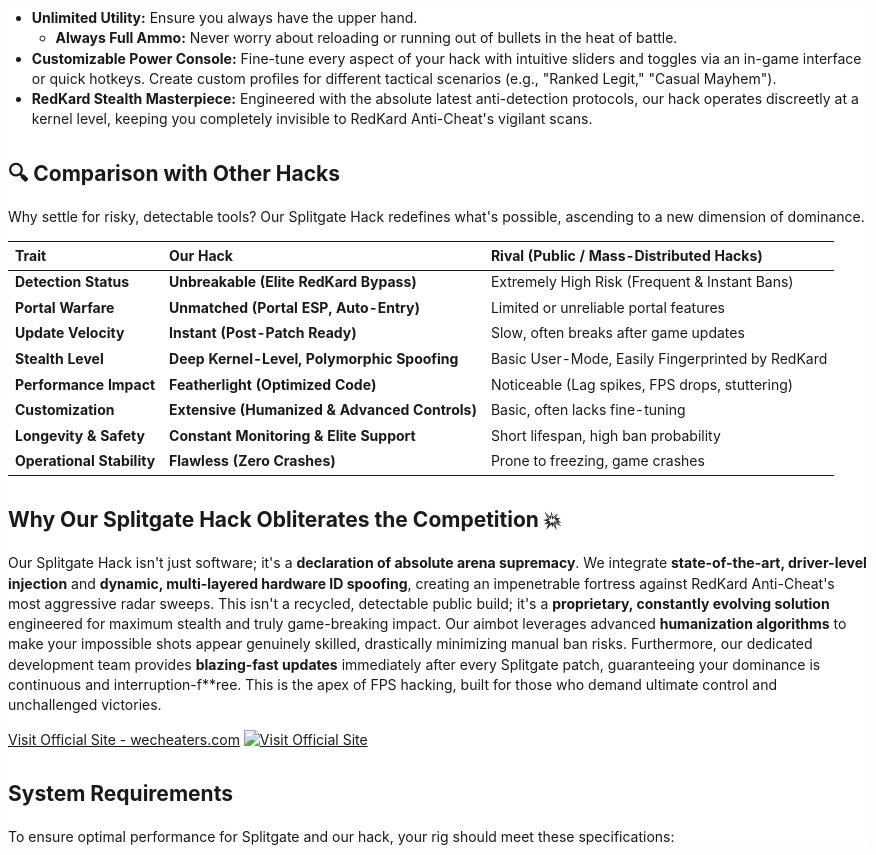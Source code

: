   * **Unlimited Utility:** Ensure you always have the upper hand.
      * **Always Full Ammo:** Never worry about reloading or running out of bullets in the heat of battle.
  * **Customizable Power Console:** Fine-tune every aspect of your hack with intuitive sliders and toggles via an in-game interface or quick hotkeys. Create custom profiles for different tactical scenarios (e.g., "Ranked Legit," "Casual Mayhem").
  * **RedKard Stealth Masterpiece:** Engineered with the absolute latest anti-detection protocols, our hack operates discreetly at a kernel level, keeping you completely invisible to RedKard Anti-Cheat's vigilant scans.

## 🔍 Comparison with Other Hacks

Why settle for risky, detectable tools? Our Splitgate Hack redefines what's possible, ascending to a new dimension of dominance.

| Trait                 | **Our Hack** | Rival (Public / Mass-Distributed Hacks)            |
| :-------------------- | :--------------------------------------------- | :--------------------------------------------- |
| **Detection Status** | **Unbreakable (Elite RedKard Bypass)** | Extremely High Risk (Frequent & Instant Bans)  |
| **Portal Warfare** | **Unmatched (Portal ESP, Auto-Entry)** | Limited or unreliable portal features          |
| **Update Velocity** | **Instant (Post-Patch Ready)** | Slow, often breaks after game updates          |
| **Stealth Level** | **Deep Kernel-Level, Polymorphic Spoofing** | Basic User-Mode, Easily Fingerprinted by RedKard |
| **Performance Impact**| **Featherlight (Optimized Code)** | Noticeable (Lag spikes, FPS drops, stuttering) |
| **Customization** | **Extensive (Humanized & Advanced Controls)** | Basic, often lacks fine-tuning                 |
| **Longevity & Safety** | **Constant Monitoring & Elite Support** | Short lifespan, high ban probability           |
| **Operational Stability** | **Flawless (Zero Crashes)** | Prone to freezing, game crashes                  |

## Why Our Splitgate Hack Obliterates the Competition 💥

Our Splitgate Hack isn't just software; it's a **declaration of absolute arena supremacy**. We integrate **state-of-the-art, driver-level injection** and **dynamic, multi-layered hardware ID spoofing**, creating an impenetrable fortress against RedKard Anti-Cheat's most aggressive radar sweeps. This isn't a recycled, detectable public build; it's a **proprietary, constantly evolving solution** engineered for maximum stealth and truly game-breaking impact. Our aimbot leverages advanced **humanization algorithms** to make your impossible shots appear genuinely skilled, drastically minimizing manual ban risks. Furthermore, our dedicated development team provides **blazing-fast updates** immediately after every Splitgate patch, guaranteeing your dominance is continuous and interruption-f\*\*ree. This is the apex of FPS hacking, built for those who demand ultimate control and unchallenged victories.

[Visit Official Site - wecheaters.com](https://wecheaters.com)
[![Visit Official Site](https://i.ibb.co/hFTLN3XF/Frame-9.png)](https://wecheaters.com)

## System Requirements

To ensure optimal performance for Splitgate and our hack, your rig should meet these specifications:
